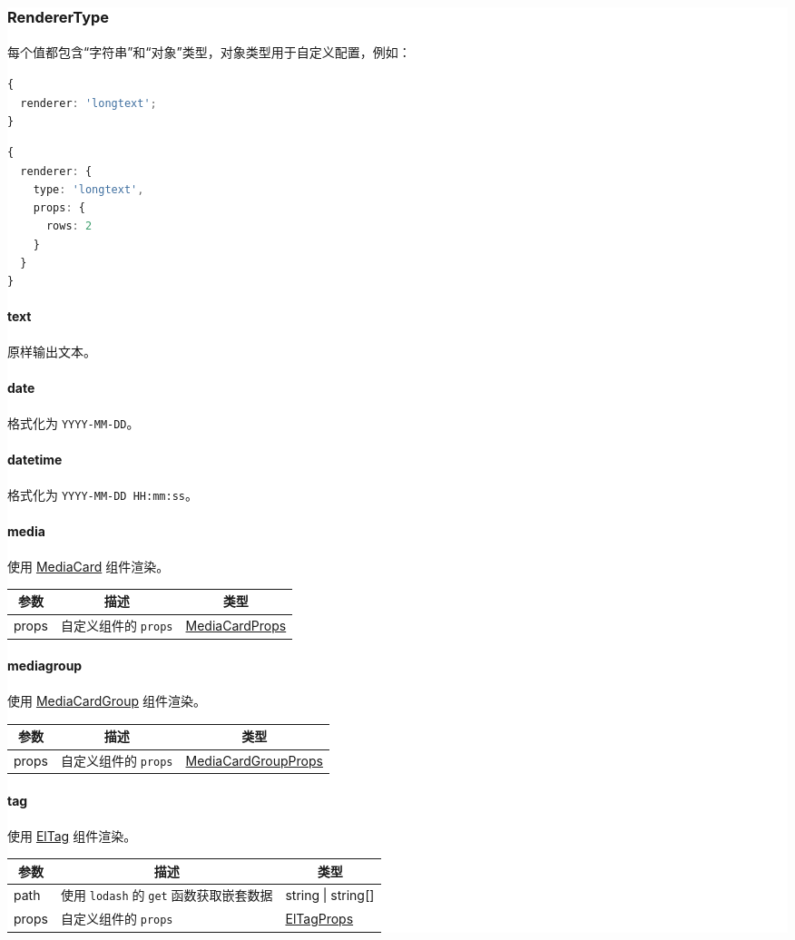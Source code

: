 ### RendererType

每个值都包含“字符串”和“对象”类型，对象类型用于自定义配置，例如：

```ts
{
  renderer: 'longtext';
}
```

```ts
{
  renderer: {
    type: 'longtext',
    props: {
      rows: 2
    }
  }
}
```

#### text

原样输出文本。

#### date

格式化为 `YYYY-MM-DD`。

#### datetime

格式化为 `YYYY-MM-DD HH:mm:ss`。

#### media

使用 [MediaCard](./media-card) 组件渲染。

| 参数  | 描述                 | 类型                                          |
| ----- | -------------------- | --------------------------------------------- |
| props | 自定义组件的 `props` | [MediaCardProps](./media-card#mediacardprops) |

#### mediagroup

使用 [MediaCardGroup](./media-card-group) 组件渲染。

| 参数  | 描述                 | 类型                                                          |
| ----- | -------------------- | ------------------------------------------------------------- |
| props | 自定义组件的 `props` | [MediaCardGroupProps](./media-card-group#mediacardgroupprops) |

#### tag

使用 [ElTag](https://element-plus.org/zh-CN/component/tag) 组件渲染。

| 参数  | 描述                                    | 类型                                                                      |
| ----- | --------------------------------------- | ------------------------------------------------------------------------- |
| path  | 使用 `lodash` 的 `get` 函数获取嵌套数据 | string \| string[]                                                        |
| props | 自定义组件的 `props`                    | [ElTagProps](https://element-plus.org/zh-CN/component/tag#tag-attributes) |
